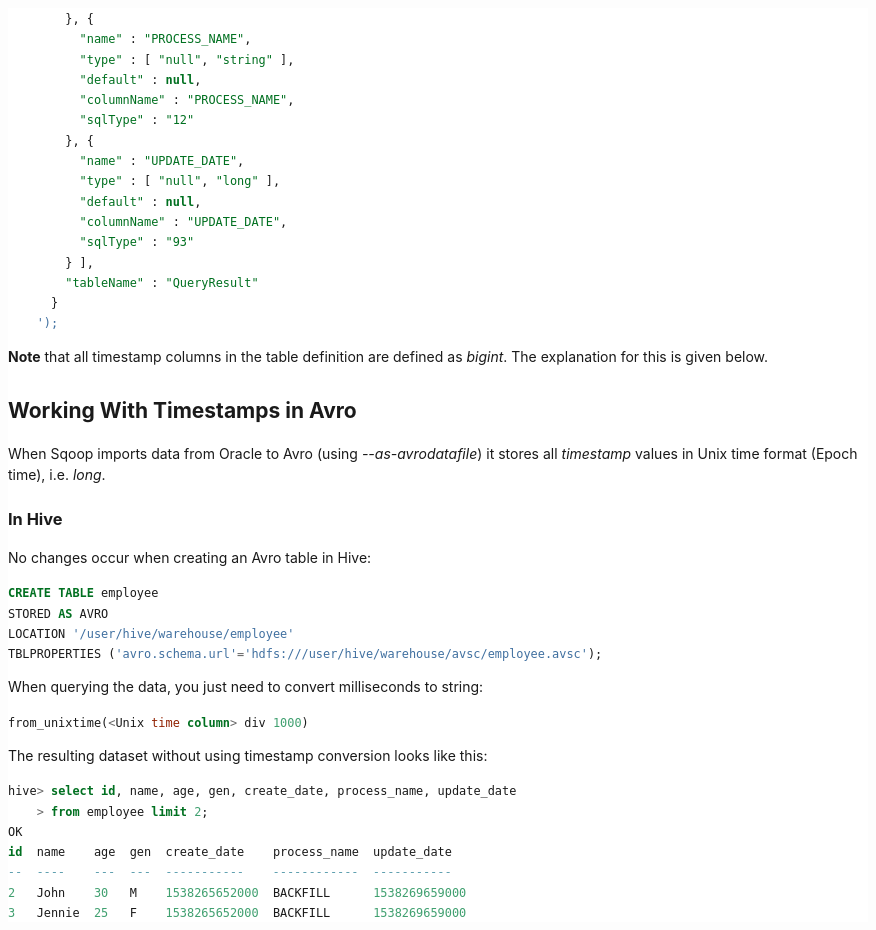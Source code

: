 ```sql
        }, {
          "name" : "PROCESS_NAME",
          "type" : [ "null", "string" ],
          "default" : null,
          "columnName" : "PROCESS_NAME",
          "sqlType" : "12"
        }, {
          "name" : "UPDATE_DATE",
          "type" : [ "null", "long" ],
          "default" : null,
          "columnName" : "UPDATE_DATE",
          "sqlType" : "93"
        } ],
        "tableName" : "QueryResult"
      }
    ');
```

__Note__ that all timestamp columns in the table definition are defined as _bigint_. The explanation for this is given below.

## Working With Timestamps in Avro
When Sqoop imports data from Oracle to Avro (using _--as-avrodatafile_) it stores all _timestamp_ values in Unix time format (Epoch time), i.e. _long_.

### In Hive

No changes occur when creating an Avro table in Hive:

```sql
CREATE TABLE employee
STORED AS AVRO
LOCATION '/user/hive/warehouse/employee'
TBLPROPERTIES ('avro.schema.url'='hdfs:///user/hive/warehouse/avsc/employee.avsc');
```

When querying the data, you just need to convert milliseconds to string:

```sql
from_unixtime(<Unix time column> div 1000)
```

The resulting dataset without using timestamp conversion looks like this:

```sql
hive> select id, name, age, gen, create_date, process_name, update_date 
    > from employee limit 2;
OK
id  name    age  gen  create_date    process_name  update_date
--  ----    ---  ---  -----------    ------------  -----------
2   John    30   M    1538265652000  BACKFILL      1538269659000
3   Jennie  25   F    1538265652000  BACKFILL      1538269659000
```

